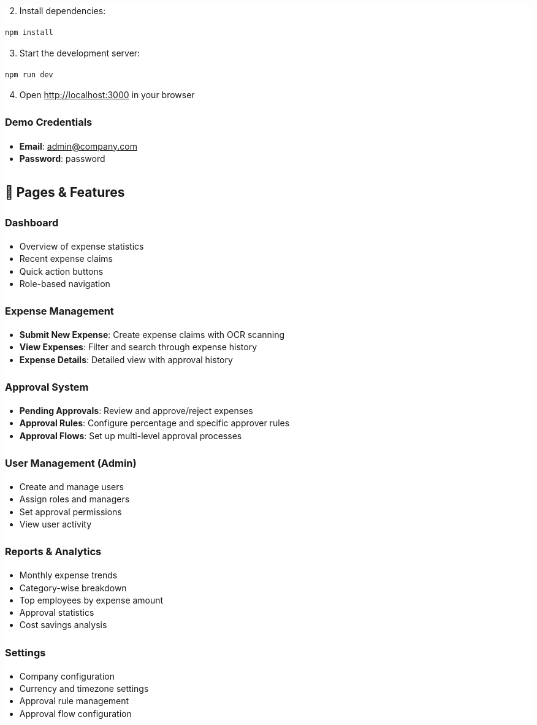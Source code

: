 2. Install dependencies:
```bash
npm install
```

3. Start the development server:
```bash
npm run dev
```

4. Open [http://localhost:3000](http://localhost:3000) in your browser

### Demo Credentials
- **Email**: admin@company.com
- **Password**: password

## 📱 Pages & Features

### Dashboard
- Overview of expense statistics
- Recent expense claims
- Quick action buttons
- Role-based navigation

### Expense Management
- **Submit New Expense**: Create expense claims with OCR scanning
- **View Expenses**: Filter and search through expense history
- **Expense Details**: Detailed view with approval history

### Approval System
- **Pending Approvals**: Review and approve/reject expenses
- **Approval Rules**: Configure percentage and specific approver rules
- **Approval Flows**: Set up multi-level approval processes

### User Management (Admin)
- Create and manage users
- Assign roles and managers
- Set approval permissions
- View user activity

### Reports & Analytics
- Monthly expense trends
- Category-wise breakdown
- Top employees by expense amount
- Approval statistics
- Cost savings analysis

### Settings
- Company configuration
- Currency and timezone settings
- Approval rule management
- Approval flow configuration
